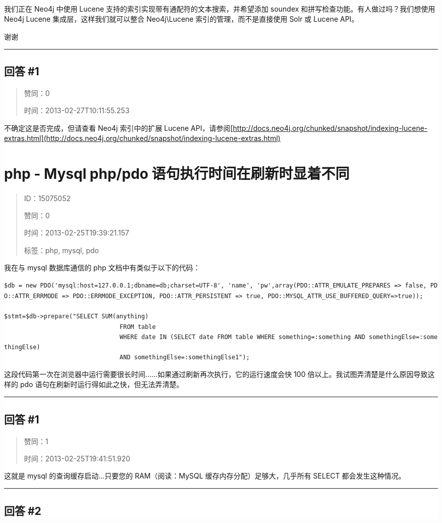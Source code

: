 我们正在 Neo4j 中使用 Lucene 支持的索引实现带有通配符的文本搜索，并希望添加 soundex 和拼写检查功能。有人做过吗？我们想使用 Neo4j Lucene 集成层，这样我们就可以整合 Neo4j\Lucene 索引的管理，而不是直接使用 Solr 或 Lucene API。

谢谢

* * *

## 回答 #1

> 赞同：0
> 
> 时间：2013-02-27T10:11:55.253

不确定这是否完成，但请查看 Neo4j 索引中的扩展 Lucene API，请参阅[http://docs.neo4j.org/chunked/snapshot/indexing-lucene-extras.html](http://docs.neo4j.org/chunked/snapshot/indexing-lucene-extras.html)

# php - Mysql php/pdo 语句执行时间在刷新时显着不同

> ID：15075052
> 
> 赞同：0
> 
> 时间：2013-02-25T19:39:21.157
> 
> 标签：php, mysql, pdo

我在与 mysql 数据库通信的 php 文档中有类似于以下的代码：

```
$db = new PDO('mysql:host=127.0.0.1;dbname=db;charset=UTF-8', 'name', 'pw',array(PDO::ATTR_EMULATE_PREPARES => false, PDO::ATTR_ERRMODE => PDO::ERRMODE_EXCEPTION, PDO::ATTR_PERSISTENT => true, PDO::MYSQL_ATTR_USE_BUFFERED_QUERY=>true));    

$stmt=$db->prepare("SELECT SUM(anything)
                                FROM table
                                WHERE date IN (SELECT date FROM table WHERE something=:something AND somethingElse=:somethingElse) 
                                AND somethingElse=:somethingElse1"); 
```

这段代码第一次在浏览器中运行需要很长时间……如果通过刷新再次执行，它的运行速度会快 100 倍以上。我试图弄清楚是什么原因导致这样的 pdo 语句在刷新时运行得如此之快，但无法弄清楚。

* * *

## 回答 #1

> 赞同：1
> 
> 时间：2013-02-25T19:41:51.920

这就是 mysql 的查询缓存启动...只要您的 RAM（阅读：MySQL 缓存内存分配）足够大，几乎所有 SELECT 都会发生这种情况。

* * *

## 回答 #2

